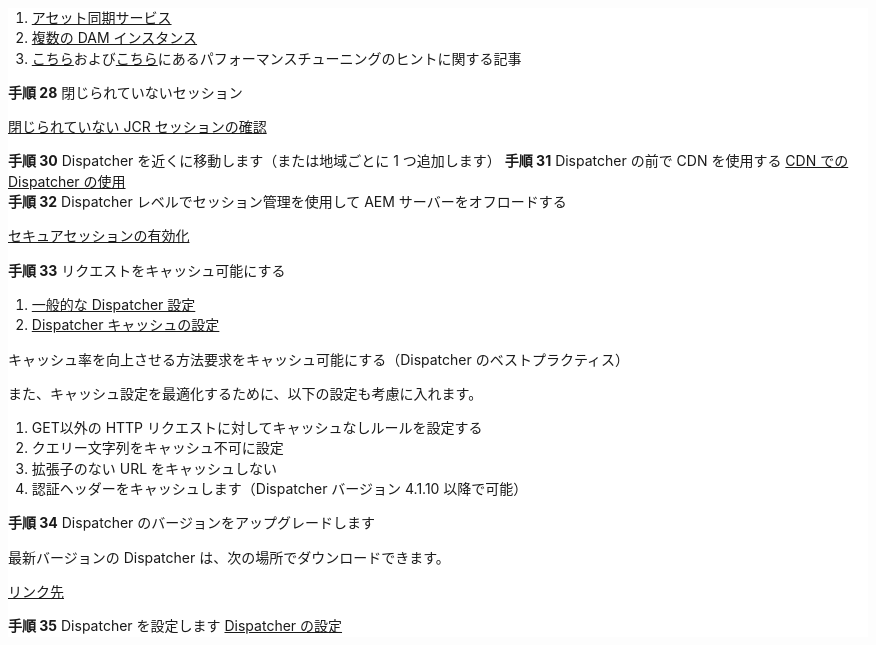    <td> 
    <ol> 
     <li><a href="/help/sites-deploying/configuring-performance.md#cq-dam-asset-synchronization-service">アセット同期サービス</a></li> 
     <li><a href="/help/sites-deploying/configuring-performance.md#multiple-dam-instances">複数の DAM インスタンス</a></li> 
     <li><a href="https://helpx.adobe.com/experience-manager/kb/performance-tuning-tips.html">こちら</a>および<a href="https://helpx.adobe.com/experience-manager/kb/performance-tuning-tips.html">こちら</a>にあるパフォーマンスチューニングのヒントに関する記事<br /> </li> 
    </ol> </td> 
  </tr> 
  <tr> 
   <td><strong>手順 28</strong></td> 
   <td>閉じられていないセッション</td> 
   <td><p> </p> <p><a href="/help/sites-administering/troubleshoot.md#checking-for-unclosed-jcr-sessions">閉じられていない JCR セッションの確認</a></p> <p> </p> </td> 
  </tr> 
  <tr> 
   <td><strong>手順 30</strong></td> 
   <td>Dispatcher を近くに移動します（または地域ごとに 1 つ追加します）</td> 
   <td> </td> 
  </tr> 
  <tr> 
   <td><strong>手順 31</strong></td> 
   <td>Dispatcher の前で CDN を使用する</td> 
   <td><a href="https://experienceleague.adobe.com/docs/experience-manager-dispatcher/using/dispatcher.html?lang=ja#using-dispatcher-with-a-cdn">CDN での Dispatcher の使用</a><br /> </td> 
  </tr> 
  <tr> 
   <td><strong>手順 32</strong></td> 
   <td>Dispatcher レベルでセッション管理を使用して AEM サーバーをオフロードする</td> 
   <td><p><a href="https://helpx.adobe.com/jp/experience-manager/dispatcher/using/dispatcher-configuration.html#enabling-secure-sessions-sessionmanagement">セキュアセッションの有効化</a></p> </td> 
  </tr> 
  <tr> 
   <td><strong>手順 33</strong></td> 
   <td>リクエストをキャッシュ可能にする</td> 
   <td> 
    <ol> 
     <li><a href="https://experienceleague.adobe.com/docs/experience-manager-dispatcher/using/dispatcher.html?lang=ja">一般的な Dispatcher 設定</a></li> 
     <li><a href="https://helpx.adobe.com/jp/experience-manager/dispatcher/using/dispatcher-configuration.html#configuring-the-dispatcher-cache-cache">Dispatcher キャッシュの設定</a></li> 
    </ol> <p>キャッシュ率を向上させる方法要求をキャッシュ可能にする（Dispatcher のベストプラクティス）</p> <p>また、キャッシュ設定を最適化するために、以下の設定も考慮に入れます。<br /> </p> 
    <ol> 
     <li>GET以外の HTTP リクエストに対してキャッシュなしルールを設定する</li> 
     <li>クエリー文字列をキャッシュ不可に設定</li> 
     <li>拡張子のない URL をキャッシュしない</li> 
     <li>認証ヘッダーをキャッシュします（Dispatcher バージョン 4.1.10 以降で可能）</li> 
    </ol> </td> 
  </tr> 
  <tr> 
   <td><strong>手順 34</strong></td> 
   <td>Dispatcher のバージョンをアップグレードします</td> 
   <td><p>最新バージョンの Dispatcher は、次の場所でダウンロードできます。</p> <p><a href="https://helpx.adobe.com/jp/experience-manager/dispatcher/release-notes.html">リンク先</a></p> </td> 
  </tr> 
  <tr> 
   <td><strong>手順 35</strong></td> 
   <td>Dispatcher を設定します</td> 
   <td><a href="https://helpx.adobe.com/jp/experience-manager/dispatcher/using/dispatcher-configuration.html">Dispatcher の設定</a><br /> </td> 
  </tr> 